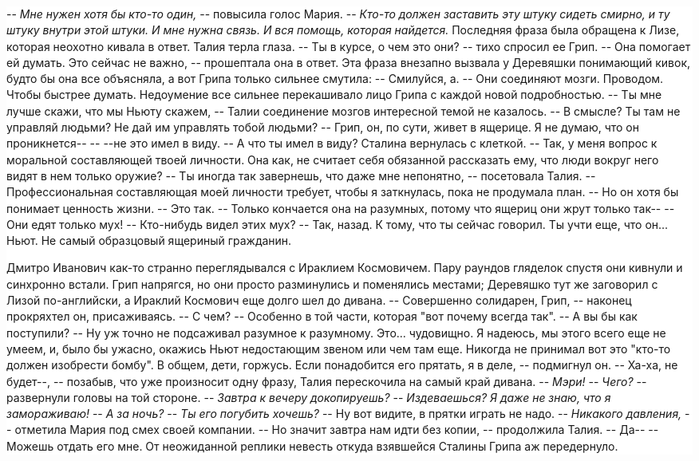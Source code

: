 -- *Мне нужен хотя бы кто-то один,* -- повысила голос Мария. --
   *Кто-то должен заставить эту штуку сидеть смирно,
    и ту штуку внутри этой штуки.
    И мне нужна связь. И вся помощь, которая найдется.*
Последняя фраза была обращена к Лизе, которая неохотно кивала в ответ.
Талия терла глаза.
-- Ты в курсе, о чем это они? -- тихо спросил ее Грип.
-- Она помогает ей думать. Это сейчас не важно, -- прошептала она в ответ.
Эта фраза внезапно вызвала у Деревяшки понимающий кивок,
будто бы она все объясняла,
а вот Грипа только сильнее смутила:
-- Смилуйся, а.
-- Они соединяют мозги. Проводом. Чтобы быстрее думать.
Недоумение все сильнее перекашивало лицо Грипа с каждой новой подробностью.
-- Ты мне лучше скажи, что мы Ньюту скажем,
   -- Талии соединение мозгов интересной темой не казалось.
-- В смысле? Ты там не управляй людьми? Не дай им управлять тобой людьми?
-- Грип, он, по сути, живет в ящерице. Я не думаю, что он проникнется--
-- --не это имел в виду.
-- А что ты имел в виду?
Сталина вернулась с клеткой.
-- Так, у меня вопрос к моральной составляющей твоей личности.
   Она как, не считает себя обязанной рассказать ему,
   что люди вокруг него видят в нем только оружие?
-- Ты иногда так завернешь, что даже мне непонятно, -- посетовала Талия. --
   Профессиональная составляющая моей личности требует, чтобы я заткнулась,
   пока не продумала план.
-- Но он хотя бы понимает ценность жизни.
-- Это так.
-- Только кончается она на разумных, потому что ящериц они жрут только так--
-- Они едят только мух!
-- Кто-нибудь видел этих мух?
-- Так, назад. К тому, что ты сейчас говорил.
   Ты учти еще, что он... Ньют. Не самый образцовый ящериный гражданин.

Дмитро Иванович как-то странно переглядывался с Ираклием Космовичем.
Пару раундов гляделок спустя они кивнули и синхронно встали.
Грип напрягся, но они просто разминулись и поменялись местами;
Деревяшко тут же заговорил с Лизой по-английски,
а Ираклий Космович еще долго шел до дивана.
-- Совершенно солидарен, Грип, -- наконец прокряхтел он, присаживаясь.
-- С чем?
-- Особенно в той части, которая "вот почему всегда так".
-- А вы бы как поступили?
-- Ну уж точно не подсаживал разумное к разумному. Это... чудовищно.
   Я надеюсь, мы этого всего еще не умеем,
   и, было бы ужасно, окажись Ньют недостающим звеном или чем там еще.
   Никогда не принимал вот это "кто-то должен изобрести бомбу".
   В общем, дети, горжусь. Если понадобится его прятать, я в деле,
   -- подмигнул он.
-- Ха-ха, не будет--,
   -- позабыв, что уже произносит одну фразу,
      Талия перескочила на самый край дивана. -- *Мэри!*
-- *Чего?* -- развернули головы на той стороне.
-- *Завтра к вечеру докопируешь?*
-- *Издеваешься? Я даже не знаю, что я замораживаю!*
-- *А за ночь?*
-- *Ты его погубить хочешь?*
-- Ну вот видите, в прятки играть не надо.
-- *Никакого давления,* -- отметила Мария под смех своей компании.
-- Но значит завтра нам идти без копии, -- продолжила Талия.
-- Да--
-- Можешь отдать его мне.
От неожиданной реплики невесть откуда взявшейся Сталины Грипа аж передернуло.
